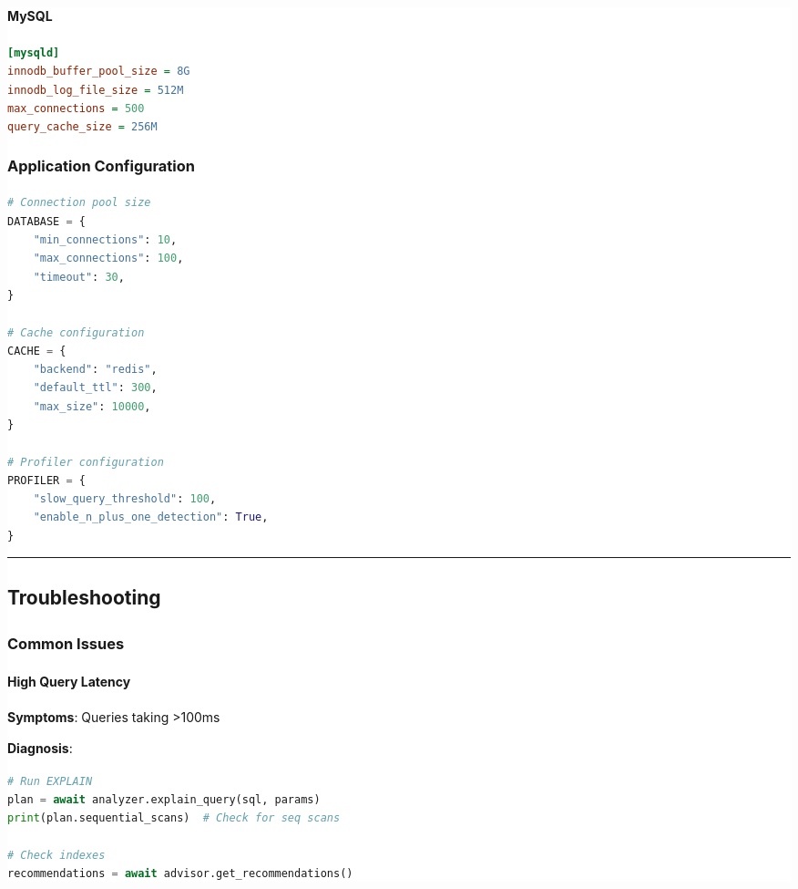 #### MySQL

```ini
[mysqld]
innodb_buffer_pool_size = 8G
innodb_log_file_size = 512M
max_connections = 500
query_cache_size = 256M
```

### Application Configuration

```python
# Connection pool size
DATABASE = {
    "min_connections": 10,
    "max_connections": 100,
    "timeout": 30,
}

# Cache configuration
CACHE = {
    "backend": "redis",
    "default_ttl": 300,
    "max_size": 10000,
}

# Profiler configuration
PROFILER = {
    "slow_query_threshold": 100,
    "enable_n_plus_one_detection": True,
}
```

---

## Troubleshooting

### Common Issues

#### High Query Latency

**Symptoms**: Queries taking >100ms

**Diagnosis**:
```python
# Run EXPLAIN
plan = await analyzer.explain_query(sql, params)
print(plan.sequential_scans)  # Check for seq scans

# Check indexes
recommendations = await advisor.get_recommendations()
```
